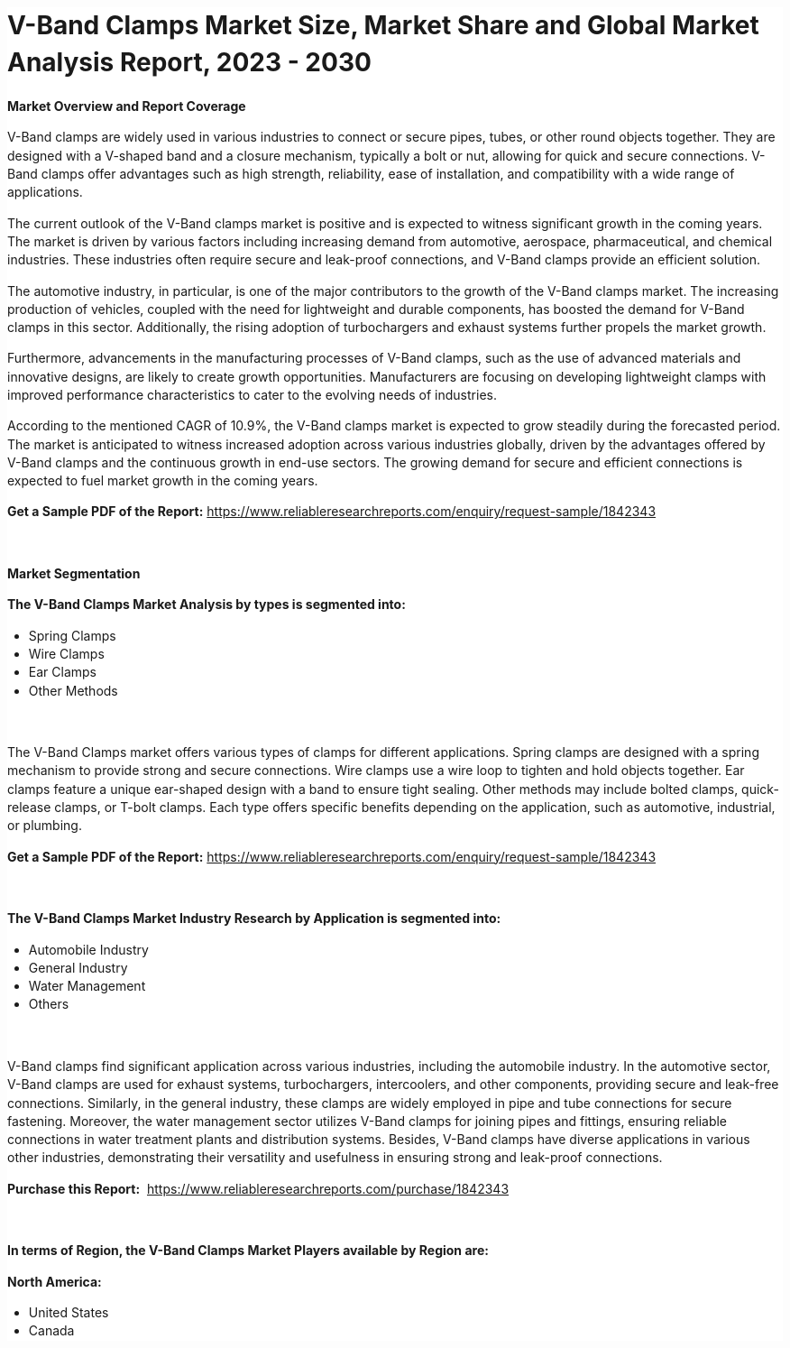 <p><h1>V-Band Clamps Market Size, Market Share and Global Market Analysis Report, 2023 - 2030</h1></p><p><strong>Market Overview and Report Coverage</strong></p>
<p><p>V-Band clamps are widely used in various industries to connect or secure pipes, tubes, or other round objects together. They are designed with a V-shaped band and a closure mechanism, typically a bolt or nut, allowing for quick and secure connections. V-Band clamps offer advantages such as high strength, reliability, ease of installation, and compatibility with a wide range of applications.</p><p>The current outlook of the V-Band clamps market is positive and is expected to witness significant growth in the coming years. The market is driven by various factors including increasing demand from automotive, aerospace, pharmaceutical, and chemical industries. These industries often require secure and leak-proof connections, and V-Band clamps provide an efficient solution.</p><p>The automotive industry, in particular, is one of the major contributors to the growth of the V-Band clamps market. The increasing production of vehicles, coupled with the need for lightweight and durable components, has boosted the demand for V-Band clamps in this sector. Additionally, the rising adoption of turbochargers and exhaust systems further propels the market growth.</p><p>Furthermore, advancements in the manufacturing processes of V-Band clamps, such as the use of advanced materials and innovative designs, are likely to create growth opportunities. Manufacturers are focusing on developing lightweight clamps with improved performance characteristics to cater to the evolving needs of industries.</p><p>According to the mentioned CAGR of 10.9%, the V-Band clamps market is expected to grow steadily during the forecasted period. The market is anticipated to witness increased adoption across various industries globally, driven by the advantages offered by V-Band clamps and the continuous growth in end-use sectors. The growing demand for secure and efficient connections is expected to fuel market growth in the coming years.</p></p>
<p><strong>Get a Sample PDF of the Report:</strong> <a href="https://www.reliableresearchreports.com/enquiry/request-sample/1842343">https://www.reliableresearchreports.com/enquiry/request-sample/1842343</a></p>
<p>&nbsp;</p>
<p><strong>Market Segmentation</strong></p>
<p><strong>The V-Band Clamps Market Analysis by types is segmented into:</strong></p>
<p><ul><li>Spring Clamps</li><li>Wire Clamps</li><li>Ear Clamps</li><li>Other Methods</li></ul></p>
<p>&nbsp;</p>
<p><p>The V-Band Clamps market offers various types of clamps for different applications. Spring clamps are designed with a spring mechanism to provide strong and secure connections. Wire clamps use a wire loop to tighten and hold objects together. Ear clamps feature a unique ear-shaped design with a band to ensure tight sealing. Other methods may include bolted clamps, quick-release clamps, or T-bolt clamps. Each type offers specific benefits depending on the application, such as automotive, industrial, or plumbing.</p></p>
<p><strong>Get a Sample PDF of the Report:</strong>&nbsp;<a href="https://www.reliableresearchreports.com/enquiry/request-sample/1842343">https://www.reliableresearchreports.com/enquiry/request-sample/1842343</a></p>
<p>&nbsp;</p>
<p><strong>The V-Band Clamps Market Industry Research by Application is segmented into:</strong></p>
<p><ul><li>Automobile Industry</li><li>General Industry</li><li>Water Management</li><li>Others</li></ul></p>
<p>&nbsp;</p>
<p><p>V-Band clamps find significant application across various industries, including the automobile industry. In the automotive sector, V-Band clamps are used for exhaust systems, turbochargers, intercoolers, and other components, providing secure and leak-free connections. Similarly, in the general industry, these clamps are widely employed in pipe and tube connections for secure fastening. Moreover, the water management sector utilizes V-Band clamps for joining pipes and fittings, ensuring reliable connections in water treatment plants and distribution systems. Besides, V-Band clamps have diverse applications in various other industries, demonstrating their versatility and usefulness in ensuring strong and leak-proof connections.</p></p>
<p><strong>Purchase this Report:</strong>&nbsp; <a href="https://www.reliableresearchreports.com/purchase/1842343">https://www.reliableresearchreports.com/purchase/1842343</a></p>
<p>&nbsp;</p>
<p><strong>In terms of Region, the V-Band Clamps Market Players available by Region are:</strong></p>
<p>
    <p> <strong> North America: </strong>
        <ul>
            <li>United States</li>
            <li>Canada</li>
        </ul>